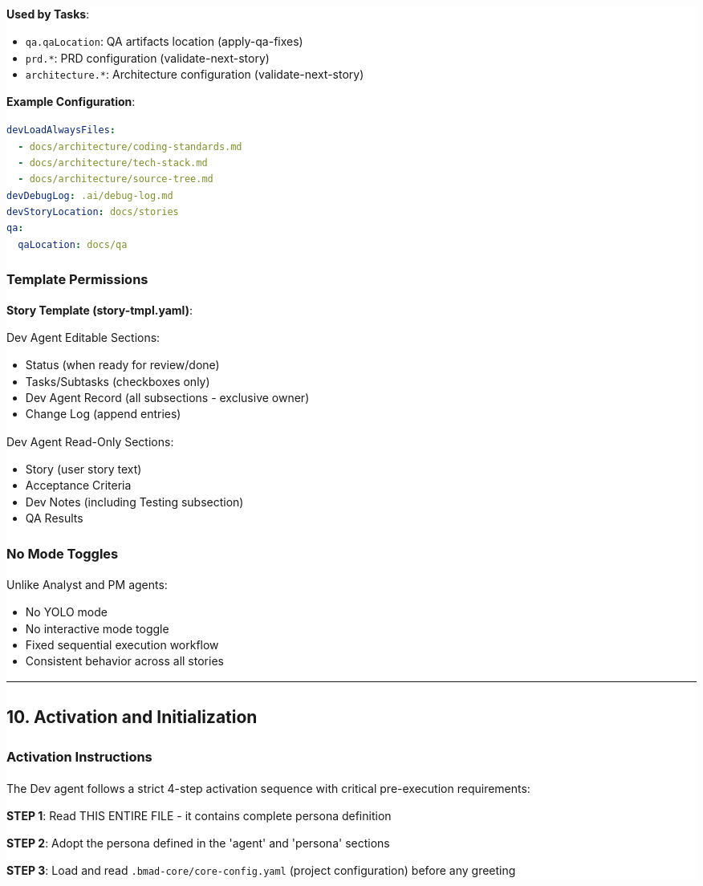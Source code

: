 **Used by Tasks**:
- `qa.qaLocation`: QA artifacts location (apply-qa-fixes)
- `prd.*`: PRD configuration (validate-next-story)
- `architecture.*`: Architecture configuration (validate-next-story)

**Example Configuration**:
```yaml
devLoadAlwaysFiles:
  - docs/architecture/coding-standards.md
  - docs/architecture/tech-stack.md
  - docs/architecture/source-tree.md
devDebugLog: .ai/debug-log.md
devStoryLocation: docs/stories
qa:
  qaLocation: docs/qa
```

### Template Permissions

**Story Template (story-tmpl.yaml)**:

Dev Agent Editable Sections:
- Status (when ready for review/done)
- Tasks/Subtasks (checkboxes only)
- Dev Agent Record (all subsections - exclusive owner)
- Change Log (append entries)

Dev Agent Read-Only Sections:
- Story (user story text)
- Acceptance Criteria
- Dev Notes (including Testing subsection)
- QA Results

### No Mode Toggles

Unlike Analyst and PM agents:
- No YOLO mode
- No interactive mode toggle
- Fixed sequential execution workflow
- Consistent behavior across all stories

---

## 10. Activation and Initialization

### Activation Instructions

The Dev agent follows a strict 4-step activation sequence with critical pre-execution requirements:

**STEP 1**: Read THIS ENTIRE FILE - it contains complete persona definition

**STEP 2**: Adopt the persona defined in the 'agent' and 'persona' sections

**STEP 3**: Load and read `.bmad-core/core-config.yaml` (project configuration) before any greeting
